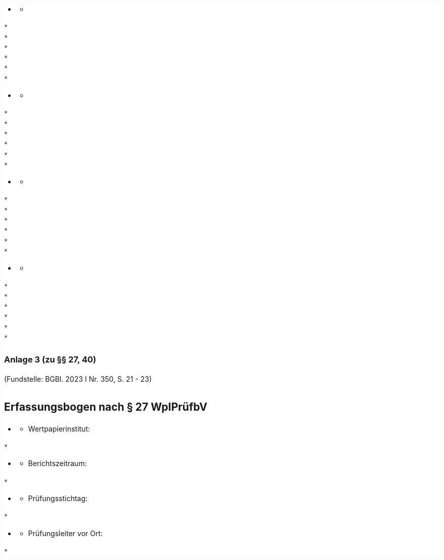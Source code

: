 *    *
    *
    *
    *
    *
    *
    *

*    *
    *
    *
    *
    *
    *
    *

*    *
    *
    *
    *
    *
    *
    *

*    *
    *
    *
    *
    *
    *
    *




### Anlage 3 (zu §§ 27, 40)

   (Fundstelle: BGBl. 2023 I Nr. 350, S. 21 - 23)


## Erfassungsbogen nach § 27 WpIPrüfbV


*    *   Wertpapierinstitut:

    *

*    *   Berichtszeitraum:

    *

*    *   Prüfungsstichtag:

    *

*    *   Prüfungsleiter vor Ort:

    *
